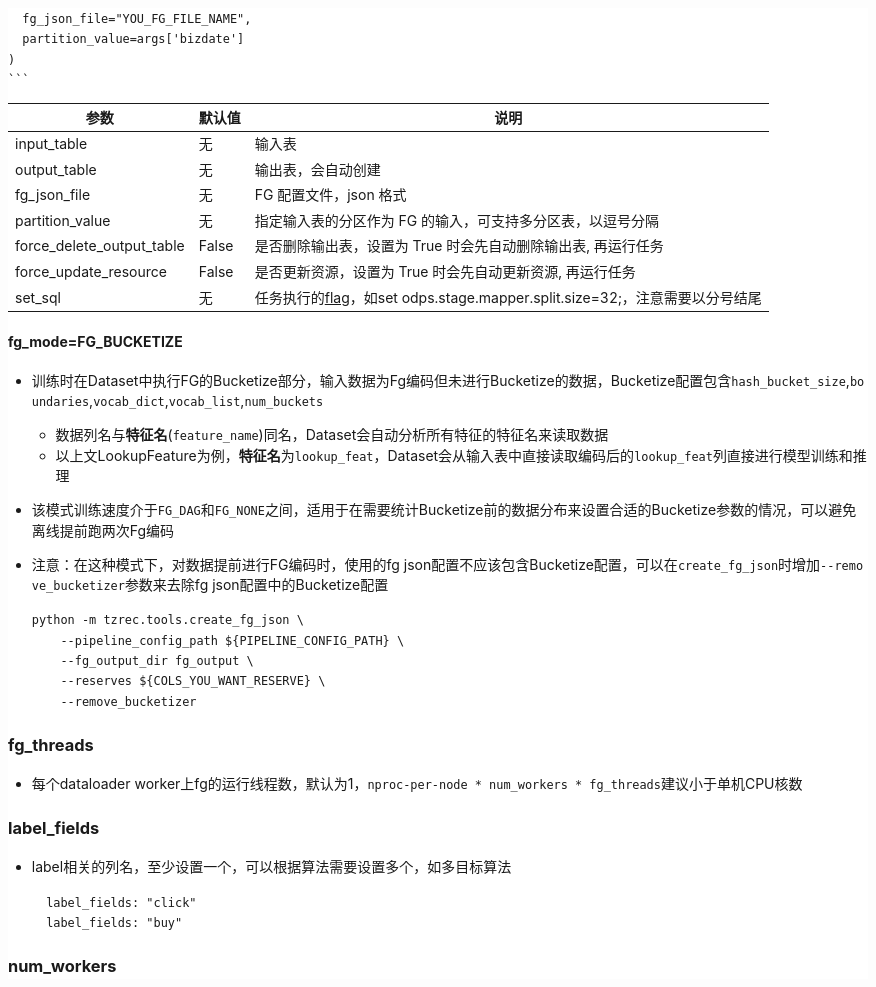       fg_json_file="YOU_FG_FILE_NAME",
      partition_value=args['bizdate']
    )
    ```

| 参数                      | 默认值 | 说明                                                                                                                                                                                                 |
| ------------------------- | ------ | ---------------------------------------------------------------------------------------------------------------------------------------------------------------------------------------------------- |
| input_table               | 无     | 输入表                                                                                                                                                                                               |
| output_table              | 无     | 输出表，会自动创建                                                                                                                                                                                   |
| fg_json_file              | 无     | FG 配置文件，json 格式                                                                                                                                                                               |
| partition_value           | 无     | 指定输入表的分区作为 FG 的输入，可支持多分区表，以逗号分隔                                                                                                                                           |
| force_delete_output_table | False  | 是否删除输出表，设置为 True 时会先自动删除输出表, 再运行任务                                                                                                                                         |
| force_update_resource     | False  | 是否更新资源，设置为 True 时会先自动更新资源, 再运行任务                                                                                                                                             |
| set_sql                   | 无     | 任务执行的[flag](https://help.aliyun.com/zh/maxcompute/user-guide/flag-parameters?spm=a2c4g.11186623.0.0.383a20d9CQnpaR#concept-2278178)，如set odps.stage.mapper.split.size=32;，注意需要以分号结尾 |

#### fg_mode=FG_BUCKETIZE

- 训练时在Dataset中执行FG的Bucketize部分，输入数据为Fg编码但未进行Bucketize的数据，Bucketize配置包含`hash_bucket_size`,`boundaries`,`vocab_dict`,`vocab_list`,`num_buckets`

  - 数据列名与**特征名**(`feature_name`)同名，Dataset会自动分析所有特征的特征名来读取数据
  - 以上文LookupFeature为例，**特征名**为`lookup_feat`，Dataset会从输入表中直接读取编码后的`lookup_feat`列直接进行模型训练和推理

- 该模式训练速度介于`FG_DAG`和`FG_NONE`之间，适用于在需要统计Bucketize前的数据分布来设置合适的Bucketize参数的情况，可以避免离线提前跑两次Fg编码

- 注意：在这种模式下，对数据提前进行FG编码时，使用的fg json配置不应该包含Bucketize配置，可以在`create_fg_json`时增加`--remove_bucketizer`参数来去除fg json配置中的Bucketize配置

  ```shell
  python -m tzrec.tools.create_fg_json \
      --pipeline_config_path ${PIPELINE_CONFIG_PATH} \
      --fg_output_dir fg_output \
      --reserves ${COLS_YOU_WANT_RESERVE} \
      --remove_bucketizer

  ```

### fg_threads

- 每个dataloader worker上fg的运行线程数，默认为1，`nproc-per-node * num_workers * fg_threads`建议小于单机CPU核数

### label_fields

- label相关的列名，至少设置一个，可以根据算法需要设置多个，如多目标算法

  ```
    label_fields: "click"
    label_fields: "buy"
  ```

### num_workers
